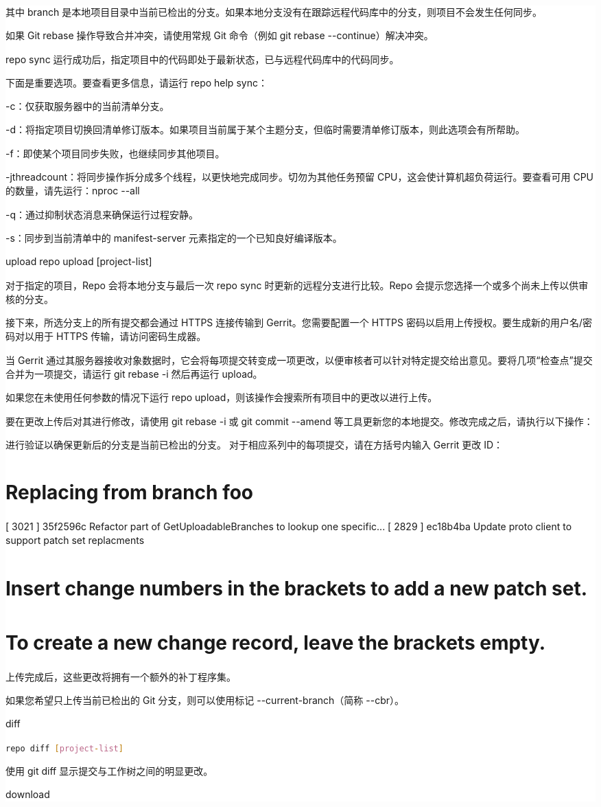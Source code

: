 其中 branch 是本地项目目录中当前已检出的分支。如果本地分支没有在跟踪远程代码库中的分支，则项目不会发生任何同步。

如果 Git rebase 操作导致合并冲突，请使用常规 Git 命令（例如 git rebase --continue）解决冲突。

repo sync 运行成功后，指定项目中的代码即处于最新状态，已与远程代码库中的代码同步。

下面是重要选项。要查看更多信息，请运行 repo help sync：

-c：仅获取服务器中的当前清单分支。

-d：将指定项目切换回清单修订版本。如果项目当前属于某个主题分支，但临时需要清单修订版本，则此选项会有所帮助。

-f：即使某个项目同步失败，也继续同步其他项目。

-jthreadcount：将同步操作拆分成多个线程，以更快地完成同步。切勿为其他任务预留 CPU，这会使计算机超负荷运行。要查看可用 CPU 的数量，请先运行：nproc --all

-q：通过抑制状态消息来确保运行过程安静。

-s：同步到当前清单中的 manifest-server 元素指定的一个已知良好编译版本。

upload
repo upload [project-list]

对于指定的项目，Repo 会将本地分支与最后一次 repo sync 时更新的远程分支进行比较。Repo 会提示您选择一个或多个尚未上传以供审核的分支。

接下来，所选分支上的所有提交都会通过 HTTPS 连接传输到 Gerrit。您需要配置一个 HTTPS 密码以启用上传授权。要生成新的用户名/密码对以用于 HTTPS 传输，请访问密码生成器。

当 Gerrit 通过其服务器接收对象数据时，它会将每项提交转变成一项更改，以便审核者可以针对特定提交给出意见。要将几项“检查点”提交合并为一项提交，请运行 git rebase -i 然后再运行 upload。

如果您在未使用任何参数的情况下运行 repo upload，则该操作会搜索所有项目中的更改以进行上传。

要在更改上传后对其进行修改，请使用 git rebase -i 或 git commit --amend 等工具更新您的本地提交。修改完成之后，请执行以下操作：

进行验证以确保更新后的分支是当前已检出的分支。
对于相应系列中的每项提交，请在方括号内输入 Gerrit 更改 ID：
# Replacing from branch foo
[ 3021 ] 35f2596c Refactor part of GetUploadableBranches to lookup one specific...
[ 2829 ] ec18b4ba Update proto client to support patch set replacments
# Insert change numbers in the brackets to add a new patch set.
# To create a new change record, leave the brackets empty.

上传完成后，这些更改将拥有一个额外的补丁程序集。

如果您希望只上传当前已检出的 Git 分支，则可以使用标记 --current-branch（简称 --cbr）。

diff

```sh
repo diff [project-list]
```

使用 git diff 显示提交与工作树之间的明显更改。

download
